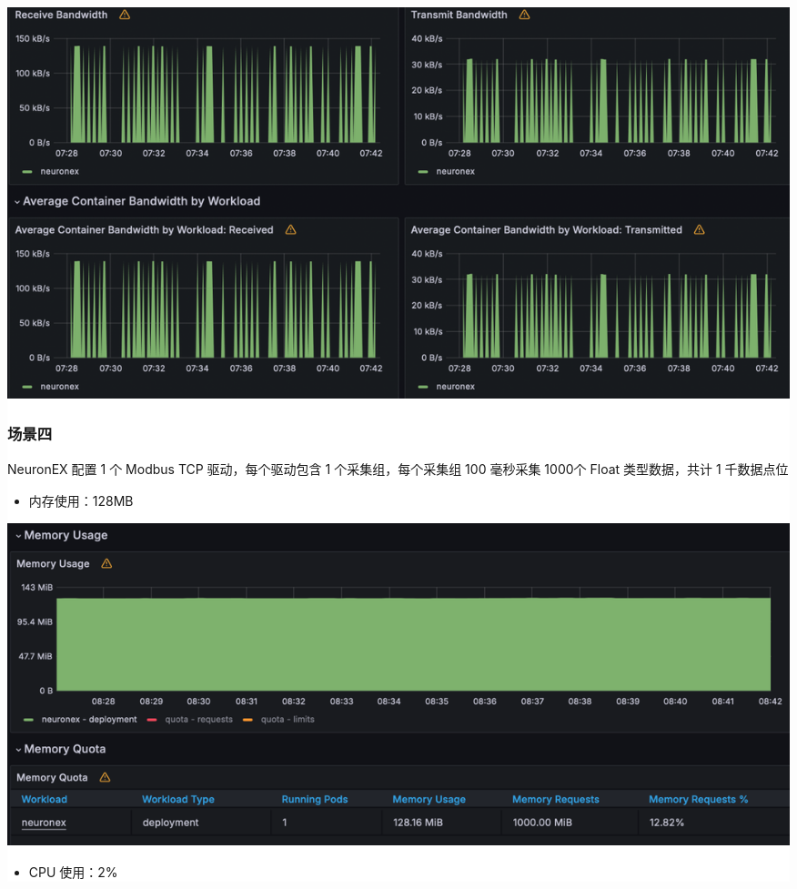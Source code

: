 ![alt text](_assets/modbus-io3-2.png)


### 场景四

NeuronEX 配置 1 个 Modbus TCP 驱动，每个驱动包含 1 个采集组，每个采集组 100 毫秒采集 1000个 Float 类型数据，共计 1 千数据点位

- 内存使用：128MB

![alt text](_assets/modbus-memory4.png)

- CPU 使用：2%
